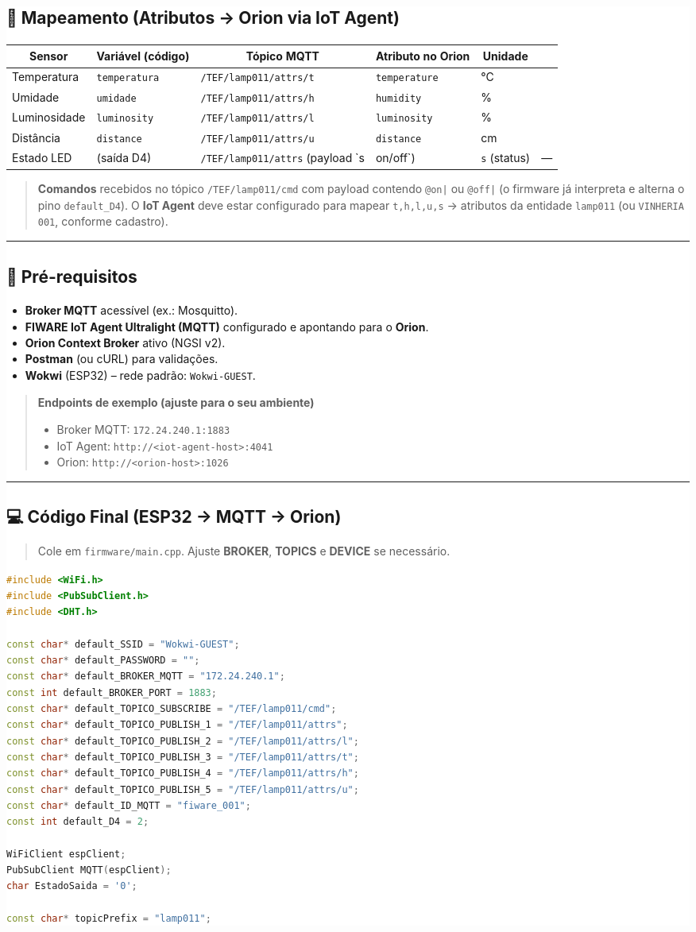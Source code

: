 
## 🧩 Mapeamento (Atributos → Orion via IoT Agent)

| Sensor       | Variável (código) | Tópico MQTT                      | Atributo no Orion | Unidade      |   |
| ------------ | ----------------- | -------------------------------- | ----------------- | ------------ | - |
| Temperatura  | `temperatura`     | `/TEF/lamp011/attrs/t`           | `temperature`     | °C           |   |
| Umidade      | `umidade`         | `/TEF/lamp011/attrs/h`           | `humidity`        | %            |   |
| Luminosidade | `luminosity`      | `/TEF/lamp011/attrs/l`           | `luminosity`      | %            |   |
| Distância    | `distance`        | `/TEF/lamp011/attrs/u`           | `distance`        | cm           |   |
| Estado LED   | (saída D4)        | `/TEF/lamp011/attrs` (payload `s | on/off`)          | `s` (status) | — |

> **Comandos** recebidos no tópico `/TEF/lamp011/cmd` com payload contendo `@on|` ou `@off|` (o firmware já interpreta e alterna o pino `default_D4`).
> O **IoT Agent** deve estar configurado para mapear `t,h,l,u,s` → atributos da entidade `lamp011` (ou `VINHERIA001`, conforme cadastro).

---

## 🔧 Pré-requisitos

* **Broker MQTT** acessível (ex.: Mosquitto).
* **FIWARE IoT Agent Ultralight (MQTT)** configurado e apontando para o **Orion**.
* **Orion Context Broker** ativo (NGSI v2).
* **Postman** (ou cURL) para validações.
* **Wokwi** (ESP32) – rede padrão: `Wokwi-GUEST`.

> **Endpoints de exemplo (ajuste para o seu ambiente)**
>
> * Broker MQTT: `172.24.240.1:1883`
> * IoT Agent: `http://<iot-agent-host>:4041`
> * Orion: `http://<orion-host>:1026`

---

## 💻 Código Final (ESP32 → MQTT → Orion)

> Cole em `firmware/main.cpp`. Ajuste **BROKER**, **TOPICS** e **DEVICE** se necessário.

```cpp
#include <WiFi.h>
#include <PubSubClient.h>
#include <DHT.h>

const char* default_SSID = "Wokwi-GUEST";
const char* default_PASSWORD = "";
const char* default_BROKER_MQTT = "172.24.240.1";
const int default_BROKER_PORT = 1883;
const char* default_TOPICO_SUBSCRIBE = "/TEF/lamp011/cmd";
const char* default_TOPICO_PUBLISH_1 = "/TEF/lamp011/attrs";
const char* default_TOPICO_PUBLISH_2 = "/TEF/lamp011/attrs/l"; 
const char* default_TOPICO_PUBLISH_3 = "/TEF/lamp011/attrs/t"; 
const char* default_TOPICO_PUBLISH_4 = "/TEF/lamp011/attrs/h"; 
const char* default_TOPICO_PUBLISH_5 = "/TEF/lamp011/attrs/u"; 
const char* default_ID_MQTT = "fiware_001";
const int default_D4 = 2;

WiFiClient espClient;
PubSubClient MQTT(espClient);
char EstadoSaida = '0';

const char* topicPrefix = "lamp011";

```